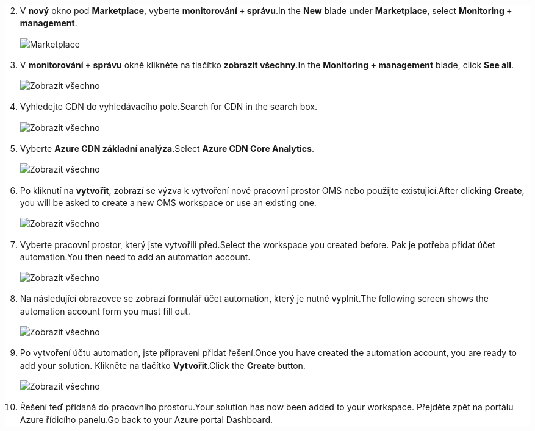 2. <span data-ttu-id="fe3e9-240">V **nový** okno pod **Marketplace**, vyberte **monitorování + správu**.</span><span class="sxs-lookup"><span data-stu-id="fe3e9-240">In the **New** blade under **Marketplace**, select **Monitoring + management**.</span></span>

    ![Marketplace](./media/cdn-diagnostics-log/14_Marketplace.png)

3. <span data-ttu-id="fe3e9-242">V **monitorování + správu** okně klikněte na tlačítko **zobrazit všechny**.</span><span class="sxs-lookup"><span data-stu-id="fe3e9-242">In the **Monitoring + management** blade, click **See all**.</span></span>

    ![Zobrazit všechno](./media/cdn-diagnostics-log/15_See-all.png)

4.  <span data-ttu-id="fe3e9-244">Vyhledejte CDN do vyhledávacího pole.</span><span class="sxs-lookup"><span data-stu-id="fe3e9-244">Search for CDN in the search box.</span></span>

    ![Zobrazit všechno](./media/cdn-diagnostics-log/16_Search-for.png)

5.  <span data-ttu-id="fe3e9-246">Vyberte **Azure CDN základní analýza**.</span><span class="sxs-lookup"><span data-stu-id="fe3e9-246">Select **Azure CDN Core Analytics**.</span></span> 

    ![Zobrazit všechno](./media/cdn-diagnostics-log/17_Core-analytics.png)

6.  <span data-ttu-id="fe3e9-248">Po kliknutí na **vytvořit**, zobrazí se výzva k vytvoření nové pracovní prostor OMS nebo použijte existující.</span><span class="sxs-lookup"><span data-stu-id="fe3e9-248">After clicking **Create**, you will be asked to create a new OMS workspace or use an existing one.</span></span> 

    ![Zobrazit všechno](./media/cdn-diagnostics-log/18_Adding-solution.png)

7.  <span data-ttu-id="fe3e9-250">Vyberte pracovní prostor, který jste vytvořili před.</span><span class="sxs-lookup"><span data-stu-id="fe3e9-250">Select the workspace you created before.</span></span> <span data-ttu-id="fe3e9-251">Pak je potřeba přidat účet automation.</span><span class="sxs-lookup"><span data-stu-id="fe3e9-251">You then need to add an automation account.</span></span>

    ![Zobrazit všechno](./media/cdn-diagnostics-log/19_Add-automation.png)

8. <span data-ttu-id="fe3e9-253">Na následující obrazovce se zobrazí formulář účet automation, který je nutné vyplnit.</span><span class="sxs-lookup"><span data-stu-id="fe3e9-253">The following screen shows the automation account form you must fill out.</span></span> 

    ![Zobrazit všechno](./media/cdn-diagnostics-log/20_Automation.png)

9. <span data-ttu-id="fe3e9-255">Po vytvoření účtu automation, jste připraveni přidat řešení.</span><span class="sxs-lookup"><span data-stu-id="fe3e9-255">Once you have created the automation account, you are ready to add your solution.</span></span> <span data-ttu-id="fe3e9-256">Klikněte na tlačítko **Vytvořit**.</span><span class="sxs-lookup"><span data-stu-id="fe3e9-256">Click the **Create** button.</span></span>

    ![Zobrazit všechno](./media/cdn-diagnostics-log/21_Ready.png)

10. <span data-ttu-id="fe3e9-258">Řešení teď přidaná do pracovního prostoru.</span><span class="sxs-lookup"><span data-stu-id="fe3e9-258">Your solution has now been added to your workspace.</span></span> <span data-ttu-id="fe3e9-259">Přejděte zpět na portálu Azure řídicího panelu.</span><span class="sxs-lookup"><span data-stu-id="fe3e9-259">Go back to your Azure portal Dashboard.</span></span>
